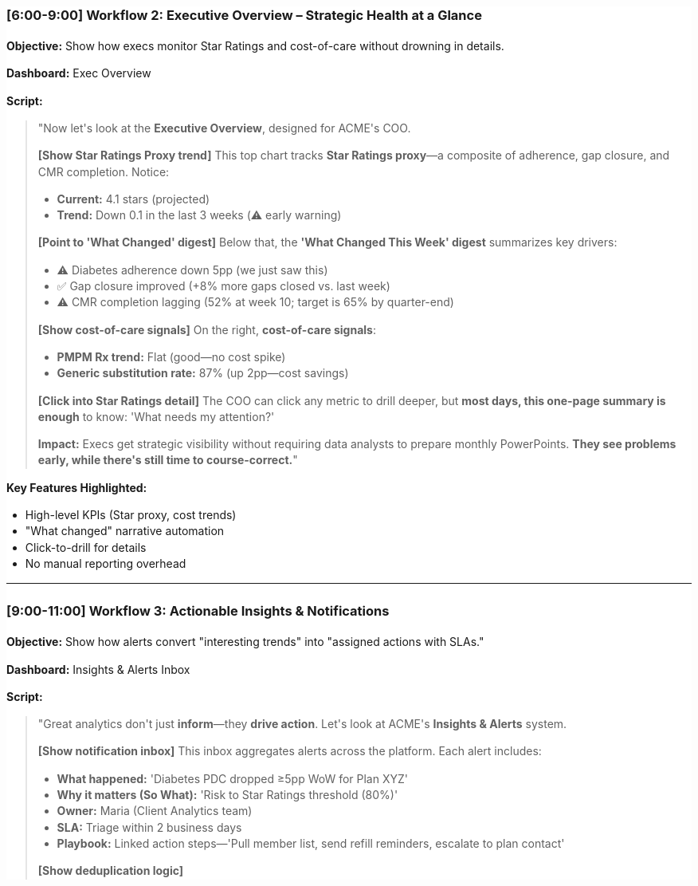 
### [6:00-9:00] Workflow 2: Executive Overview – Strategic Health at a Glance

**Objective:** Show how execs monitor Star Ratings and cost-of-care without drowning in details.

**Dashboard:** Exec Overview

**Script:**

> "Now let's look at the **Executive Overview**, designed for ACME's COO.
>
> **[Show Star Ratings Proxy trend]**
> This top chart tracks **Star Ratings proxy**—a composite of adherence, gap closure, and CMR completion. Notice:
> - **Current:** 4.1 stars (projected)
> - **Trend:** Down 0.1 in the last 3 weeks (⚠️ early warning)
>
> **[Point to 'What Changed' digest]**
> Below that, the **'What Changed This Week' digest** summarizes key drivers:
> - ⚠️ Diabetes adherence down 5pp (we just saw this)
> - ✅ Gap closure improved (+8% more gaps closed vs. last week)
> - ⚠️ CMR completion lagging (52% at week 10; target is 65% by quarter-end)
>
> **[Show cost-of-care signals]**
> On the right, **cost-of-care signals**:
> - **PMPM Rx trend:** Flat (good—no cost spike)
> - **Generic substitution rate:** 87% (up 2pp—cost savings)
>
> **[Click into Star Ratings detail]**
> The COO can click any metric to drill deeper, but **most days, this one-page summary is enough** to know: 'What needs my attention?'
>
> **Impact:** Execs get strategic visibility without requiring data analysts to prepare monthly PowerPoints. **They see problems early, while there's still time to course-correct.**"

**Key Features Highlighted:**
- High-level KPIs (Star proxy, cost trends)
- "What changed" narrative automation
- Click-to-drill for details
- No manual reporting overhead

---

### [9:00-11:00] Workflow 3: Actionable Insights & Notifications

**Objective:** Show how alerts convert "interesting trends" into "assigned actions with SLAs."

**Dashboard:** Insights & Alerts Inbox

**Script:**

> "Great analytics don't just **inform**—they **drive action**. Let's look at ACME's **Insights & Alerts** system.
>
> **[Show notification inbox]**
> This inbox aggregates alerts across the platform. Each alert includes:
> - **What happened:** 'Diabetes PDC dropped ≥5pp WoW for Plan XYZ'
> - **Why it matters (So What):** 'Risk to Star Ratings threshold (80%)'
> - **Owner:** Maria (Client Analytics team)
> - **SLA:** Triage within 2 business days
> - **Playbook:** Linked action steps—'Pull member list, send refill reminders, escalate to plan contact'
>
> **[Show deduplication logic]**
